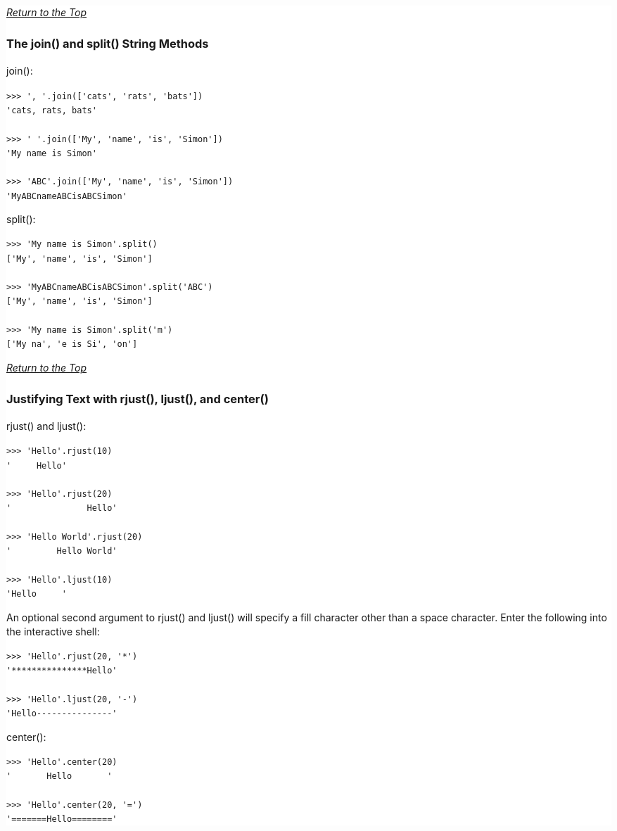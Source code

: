 [*Return to the Top*](#python-cheatsheet)

### The join() and split() String Methods

join():

    >>> ', '.join(['cats', 'rats', 'bats'])
    'cats, rats, bats'

    >>> ' '.join(['My', 'name', 'is', 'Simon'])
    'My name is Simon'

    >>> 'ABC'.join(['My', 'name', 'is', 'Simon'])
    'MyABCnameABCisABCSimon'

split():

    >>> 'My name is Simon'.split()
    ['My', 'name', 'is', 'Simon']

    >>> 'MyABCnameABCisABCSimon'.split('ABC')
    ['My', 'name', 'is', 'Simon']

    >>> 'My name is Simon'.split('m')
    ['My na', 'e is Si', 'on']

[*Return to the Top*](#python-cheatsheet)

### Justifying Text with rjust(), ljust(), and center()

rjust() and ljust():

    >>> 'Hello'.rjust(10)
    '     Hello'

    >>> 'Hello'.rjust(20)
    '               Hello'

    >>> 'Hello World'.rjust(20)
    '         Hello World'

    >>> 'Hello'.ljust(10)
    'Hello     '

An optional second argument to rjust() and ljust() will specify a fill character other than a space character. Enter the following into the interactive shell:

    >>> 'Hello'.rjust(20, '*')
    '***************Hello'

    >>> 'Hello'.ljust(20, '-')
    'Hello---------------'

center():

    >>> 'Hello'.center(20)
    '       Hello       '

    >>> 'Hello'.center(20, '=')
    '=======Hello========'
